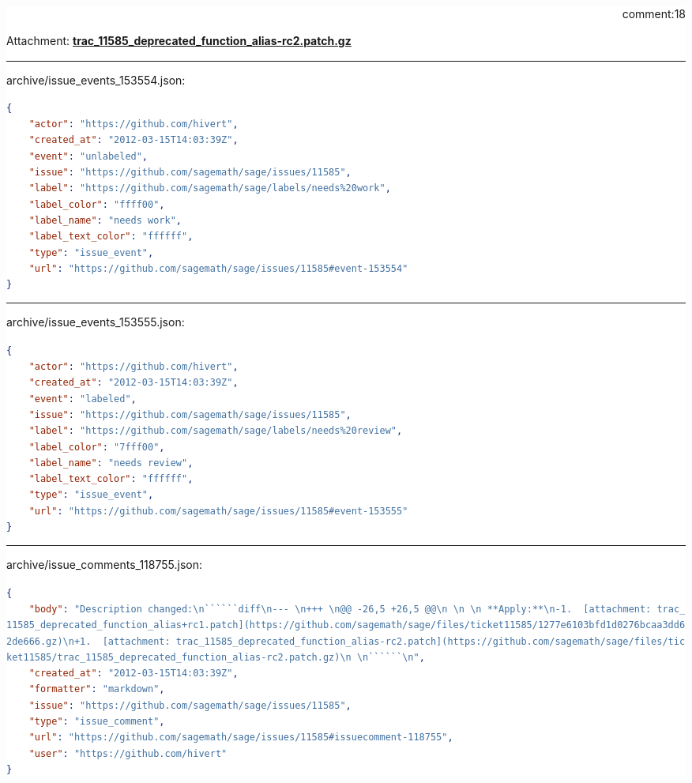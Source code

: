 <div id="comment:18" align="right">comment:18</div>

Attachment: **[trac_11585_deprecated_function_alias-rc2.patch.gz](https://github.com/sagemath/sage/files/ticket11585/trac_11585_deprecated_function_alias-rc2.patch.gz)**



---

archive/issue_events_153554.json:
```json
{
    "actor": "https://github.com/hivert",
    "created_at": "2012-03-15T14:03:39Z",
    "event": "unlabeled",
    "issue": "https://github.com/sagemath/sage/issues/11585",
    "label": "https://github.com/sagemath/sage/labels/needs%20work",
    "label_color": "ffff00",
    "label_name": "needs work",
    "label_text_color": "ffffff",
    "type": "issue_event",
    "url": "https://github.com/sagemath/sage/issues/11585#event-153554"
}
```



---

archive/issue_events_153555.json:
```json
{
    "actor": "https://github.com/hivert",
    "created_at": "2012-03-15T14:03:39Z",
    "event": "labeled",
    "issue": "https://github.com/sagemath/sage/issues/11585",
    "label": "https://github.com/sagemath/sage/labels/needs%20review",
    "label_color": "7fff00",
    "label_name": "needs review",
    "label_text_color": "ffffff",
    "type": "issue_event",
    "url": "https://github.com/sagemath/sage/issues/11585#event-153555"
}
```



---

archive/issue_comments_118755.json:
```json
{
    "body": "Description changed:\n``````diff\n--- \n+++ \n@@ -26,5 +26,5 @@\n \n \n **Apply:**\n-1.  [attachment: trac_11585_deprecated_function_alias+rc1.patch](https://github.com/sagemath/sage/files/ticket11585/1277e6103bfd1d0276bcaa3dd62de666.gz)\n+1.  [attachment: trac_11585_deprecated_function_alias-rc2.patch](https://github.com/sagemath/sage/files/ticket11585/trac_11585_deprecated_function_alias-rc2.patch.gz)\n \n``````\n",
    "created_at": "2012-03-15T14:03:39Z",
    "formatter": "markdown",
    "issue": "https://github.com/sagemath/sage/issues/11585",
    "type": "issue_comment",
    "url": "https://github.com/sagemath/sage/issues/11585#issuecomment-118755",
    "user": "https://github.com/hivert"
}
```
